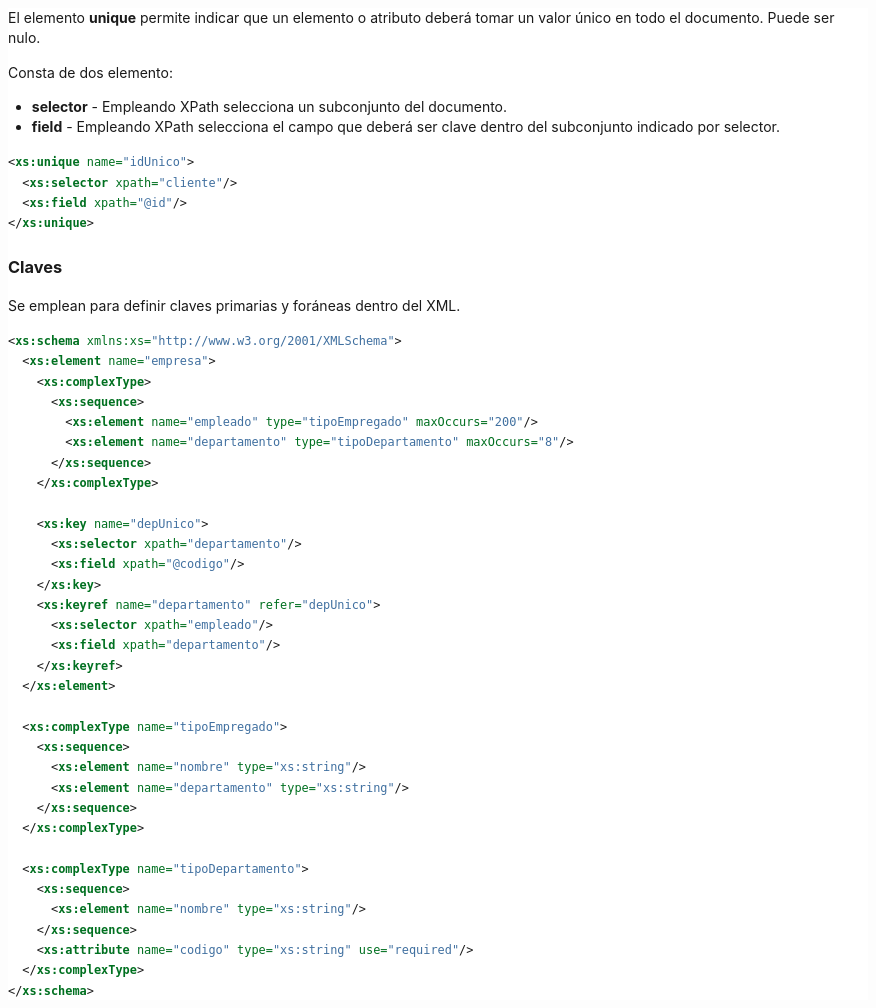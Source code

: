 El elemento **unique** permite indicar que un elemento o atributo deberá tomar un valor único en todo el documento. Puede ser nulo.

Consta de dos elemento:

* **selector** - Empleando XPath selecciona un subconjunto del documento.
* **field** - Empleando XPath selecciona el campo que deberá ser clave dentro del subconjunto indicado por selector.

``` xml title="unique.xsd" linenums="1"
<xs:unique name="idUnico">
  <xs:selector xpath="cliente"/>
  <xs:field xpath="@id"/>
</xs:unique>
```

### Claves

Se emplean para definir claves primarias y foráneas dentro del XML.

``` xml title="keys.xsd" linenums="1"
<xs:schema xmlns:xs="http://www.w3.org/2001/XMLSchema">
  <xs:element name="empresa">
    <xs:complexType>
      <xs:sequence>
        <xs:element name="empleado" type="tipoEmpregado" maxOccurs="200"/>
        <xs:element name="departamento" type="tipoDepartamento" maxOccurs="8"/>
      </xs:sequence>
    </xs:complexType>
  
    <xs:key name="depUnico">
      <xs:selector xpath="departamento"/>
      <xs:field xpath="@codigo"/>
    </xs:key>
    <xs:keyref name="departamento" refer="depUnico">
      <xs:selector xpath="empleado"/>
      <xs:field xpath="departamento"/>
    </xs:keyref>
  </xs:element>

  <xs:complexType name="tipoEmpregado">
    <xs:sequence>
      <xs:element name="nombre" type="xs:string"/>
      <xs:element name="departamento" type="xs:string"/>
    </xs:sequence>
  </xs:complexType>

  <xs:complexType name="tipoDepartamento">
    <xs:sequence>
      <xs:element name="nombre" type="xs:string"/>
    </xs:sequence>
    <xs:attribute name="codigo" type="xs:string" use="required"/>
  </xs:complexType>
</xs:schema>
```
